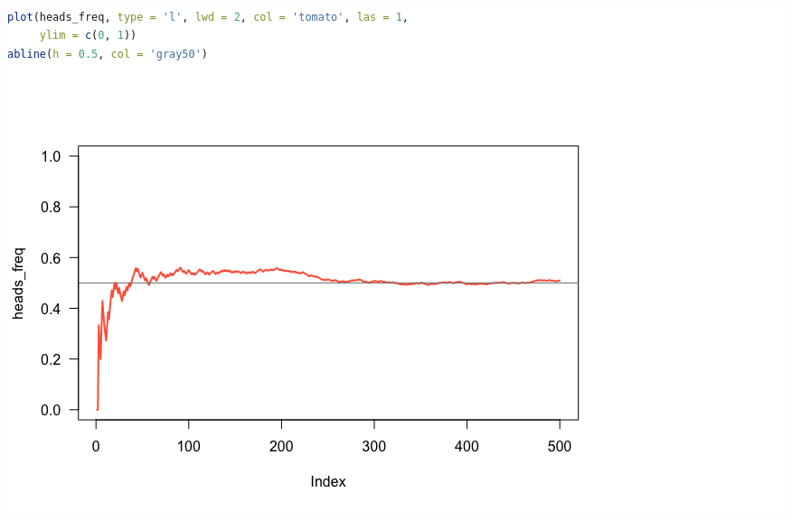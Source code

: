 ``` r
plot(heads_freq, type = 'l', lwd = 2, col = 'tomato', las = 1,
     ylim = c(0, 1))
abline(h = 0.5, col = 'gray50')
```

![](10-intro-to-random-numbers_files/figure-markdown_github/head_freqs_plot-1.png)
